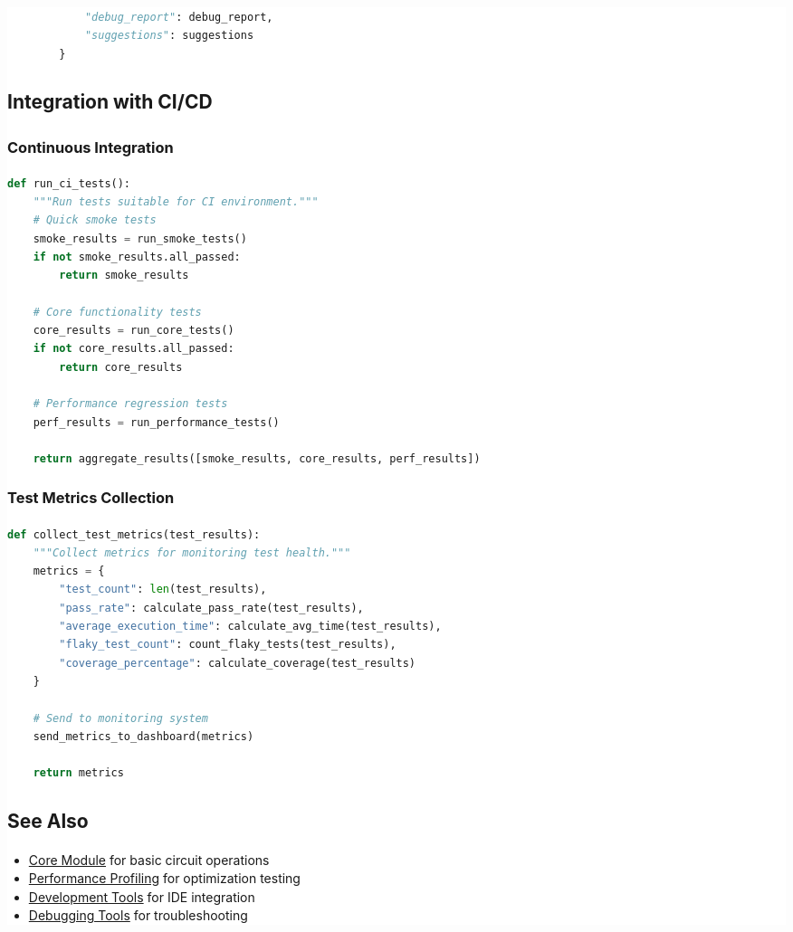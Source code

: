 ```python
            "debug_report": debug_report,
            "suggestions": suggestions
        }
```

## Integration with CI/CD

### Continuous Integration

```python
def run_ci_tests():
    """Run tests suitable for CI environment."""
    # Quick smoke tests
    smoke_results = run_smoke_tests()
    if not smoke_results.all_passed:
        return smoke_results
    
    # Core functionality tests
    core_results = run_core_tests()
    if not core_results.all_passed:
        return core_results
    
    # Performance regression tests
    perf_results = run_performance_tests()
    
    return aggregate_results([smoke_results, core_results, perf_results])
```

### Test Metrics Collection

```python
def collect_test_metrics(test_results):
    """Collect metrics for monitoring test health."""
    metrics = {
        "test_count": len(test_results),
        "pass_rate": calculate_pass_rate(test_results),
        "average_execution_time": calculate_avg_time(test_results),
        "flaky_test_count": count_flaky_tests(test_results),
        "coverage_percentage": calculate_coverage(test_results)
    }
    
    # Send to monitoring system
    send_metrics_to_dashboard(metrics)
    
    return metrics
```

## See Also

- [Core Module](core.md) for basic circuit operations
- [Performance Profiling](../user-guide/performance.md) for optimization testing
- [Development Tools](dev-tools.md) for IDE integration
- [Debugging Tools](../advanced/debugging.md) for troubleshooting